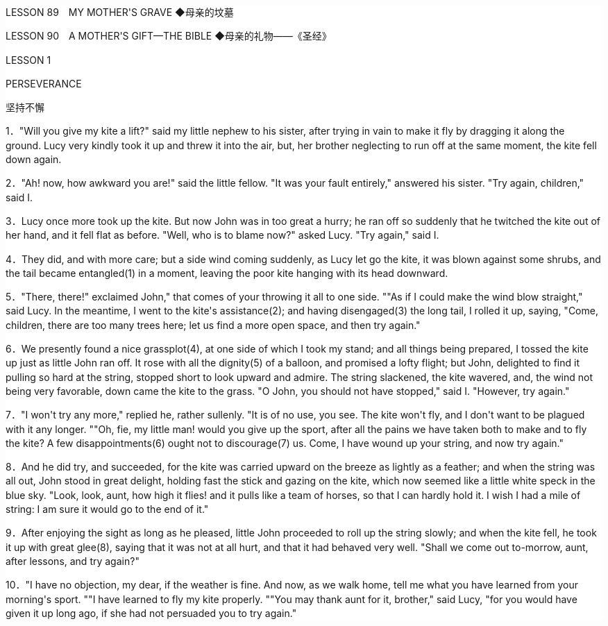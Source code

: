 LESSON 89　MY MOTHER'S GRAVE ◆母亲的坟墓

LESSON 90　A MOTHER'S GIFT—THE BIBLE ◆母亲的礼物——《圣经》





LESSON 1

PERSEVERANCE

坚持不懈


1．"Will you give my kite a lift?" said my little nephew to his sister, after trying in vain to make it fly by dragging it along the ground. Lucy very kindly took it up and threw it into the air, but, her brother neglecting to run off at the same moment, the kite fell down again.

2．"Ah! now, how awkward you are!" said the little fellow. "It was your fault entirely," answered his sister. "Try again, children," said I.

3．Lucy once more took up the kite. But now John was in too great a hurry; he ran off so suddenly that he twitched the kite out of her hand, and it fell flat as before. "Well, who is to blame now?" asked Lucy. "Try again," said I.



4．They did, and with more care; but a side wind coming suddenly, as Lucy let go the kite, it was blown against some shrubs, and the tail became entangled(1) in a moment, leaving the poor kite hanging with its head downward.

5．"There, there!" exclaimed John," that comes of your throwing it all to one side. ""As if I could make the wind blow straight," said Lucy. In the meantime, I went to the kite's assistance(2); and having disengaged(3) the long tail, I rolled it up, saying, "Come, children, there are too many trees here; let us find a more open space, and then try again."

6．We presently found a nice grassplot(4), at one side of which I took my stand; and all things being prepared, I tossed the kite up just as little John ran off. It rose with all the dignity(5) of a balloon, and promised a lofty flight; but John, delighted to find it pulling so hard at the string, stopped short to look upward and admire. The string slackened, the kite wavered, and, the wind not being very favorable, down came the kite to the grass. "O John, you should not have stopped," said I. "However, try again."

7．"I won't try any more," replied he, rather sullenly. "It is of no use, you see. The kite won't fly, and I don't want to be plagued with it any longer. ""Oh, fie, my little man! would you give up the sport, after all the pains we have taken both to make and to fly the kite? A few disappointments(6) ought not to discourage(7) us. Come, I have wound up your string, and now try again."

8．And he did try, and succeeded, for the kite was carried upward on the breeze as lightly as a feather; and when the string was all out, John stood in great delight, holding fast the stick and gazing on the kite, which now seemed like a little white speck in the blue sky. "Look, look, aunt, how high it flies! and it pulls like a team of horses, so that I can hardly hold it. I wish I had a mile of string: I am sure it would go to the end of it."

9．After enjoying the sight as long as he pleased, little John proceeded to roll up the string slowly; and when the kite fell, he took it up with great glee(8), saying that it was not at all hurt, and that it had behaved very well. "Shall we come out to-morrow, aunt, after lessons, and try again?"

10．"I have no objection, my dear, if the weather is fine. And now, as we walk home, tell me what you have learned from your morning's sport. ""I have learned to fly my kite properly. ""You may thank aunt for it, brother," said Lucy, "for you would have given it up long ago, if she had not persuaded you to try again."
